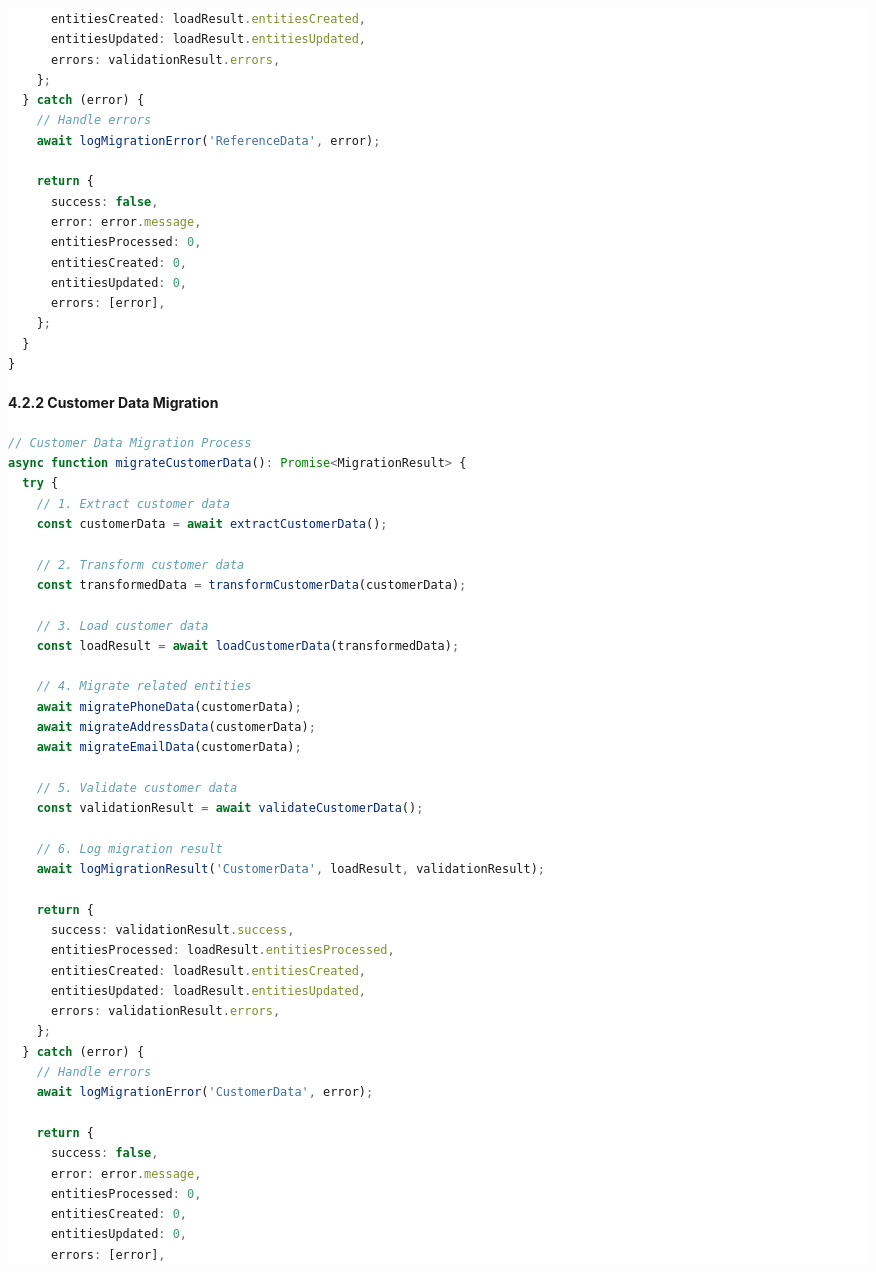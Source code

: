 ```typescript
      entitiesCreated: loadResult.entitiesCreated,
      entitiesUpdated: loadResult.entitiesUpdated,
      errors: validationResult.errors,
    };
  } catch (error) {
    // Handle errors
    await logMigrationError('ReferenceData', error);
    
    return {
      success: false,
      error: error.message,
      entitiesProcessed: 0,
      entitiesCreated: 0,
      entitiesUpdated: 0,
      errors: [error],
    };
  }
}
```

#### 4.2.2 Customer Data Migration

```typescript
// Customer Data Migration Process
async function migrateCustomerData(): Promise<MigrationResult> {
  try {
    // 1. Extract customer data
    const customerData = await extractCustomerData();
    
    // 2. Transform customer data
    const transformedData = transformCustomerData(customerData);
    
    // 3. Load customer data
    const loadResult = await loadCustomerData(transformedData);
    
    // 4. Migrate related entities
    await migratePhoneData(customerData);
    await migrateAddressData(customerData);
    await migrateEmailData(customerData);
    
    // 5. Validate customer data
    const validationResult = await validateCustomerData();
    
    // 6. Log migration result
    await logMigrationResult('CustomerData', loadResult, validationResult);
    
    return {
      success: validationResult.success,
      entitiesProcessed: loadResult.entitiesProcessed,
      entitiesCreated: loadResult.entitiesCreated,
      entitiesUpdated: loadResult.entitiesUpdated,
      errors: validationResult.errors,
    };
  } catch (error) {
    // Handle errors
    await logMigrationError('CustomerData', error);
    
    return {
      success: false,
      error: error.message,
      entitiesProcessed: 0,
      entitiesCreated: 0,
      entitiesUpdated: 0,
      errors: [error],
```